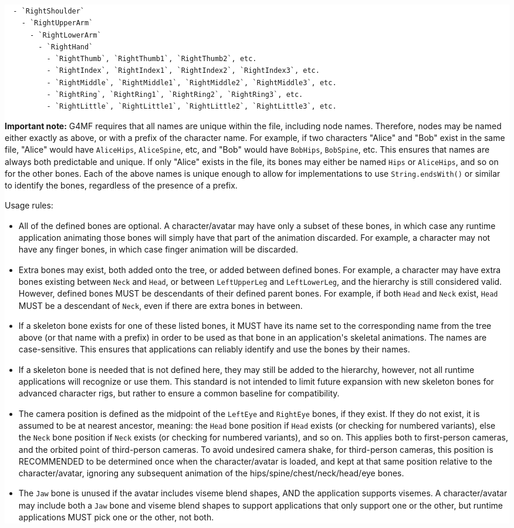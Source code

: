       - `RightShoulder`
        - `RightUpperArm`
          - `RightLowerArm`
            - `RightHand`
              - `RightThumb`, `RightThumb1`, `RightThumb2`, etc.
              - `RightIndex`, `RightIndex1`, `RightIndex2`, `RightIndex3`, etc.
              - `RightMiddle`, `RightMiddle1`, `RightMiddle2`, `RightMiddle3`, etc.
              - `RightRing`, `RightRing1`, `RightRing2`, `RightRing3`, etc.
              - `RightLittle`, `RightLittle1`, `RightLittle2`, `RightLittle3`, etc.

**Important note:** G4MF requires that all names are unique within the file, including node names. Therefore, nodes may be named either exactly as above, or with a prefix of the character name. For example, if two characters "Alice" and "Bob" exist in the same file, "Alice" would have `AliceHips`, `AliceSpine`, etc, and "Bob" would have `BobHips`, `BobSpine`, etc. This ensures that names are always both predictable and unique. If only "Alice" exists in the file, its bones may either be named `Hips` or `AliceHips`, and so on for the other bones. Each of the above names is unique enough to allow for implementations to use `String.endsWith()` or similar to identify the bones, regardless of the presence of a prefix.

Usage rules:

- All of the defined bones are optional. A character/avatar may have only a subset of these bones, in which case any runtime application animating those bones will simply have that part of the animation discarded. For example, a character may not have any finger bones, in which case finger animation will be discarded.

- Extra bones may exist, both added onto the tree, or added between defined bones. For example, a character may have extra bones existing between `Neck` and `Head`, or between `LeftUpperLeg` and `LeftLowerLeg`, and the hierarchy is still considered valid. However, defined bones MUST be descendants of their defined parent bones. For example, if both `Head` and `Neck` exist, `Head` MUST be a descendant of `Neck`, even if there are extra bones in between.

- If a skeleton bone exists for one of these listed bones, it MUST have its name set to the corresponding name from the tree above (or that name with a prefix) in order to be used as that bone in an application's skeletal animations. The names are case-sensitive. This ensures that applications can reliably identify and use the bones by their names.

- If a skeleton bone is needed that is not defined here, they may still be added to the hierarchy, however, not all runtime applications will recognize or use them. This standard is not intended to limit future expansion with new skeleton bones for advanced character rigs, but rather to ensure a common baseline for compatibility.

- The camera position is defined as the midpoint of the `LeftEye` and `RightEye` bones, if they exist. If they do not exist, it is assumed to be at nearest ancestor, meaning: the `Head` bone position if `Head` exists (or checking for numbered variants), else the `Neck` bone position if `Neck` exists (or checking for numbered variants), and so on. This applies both to first-person cameras, and the orbited point of third-person cameras. To avoid undesired camera shake, for third-person cameras, this position is RECOMMENDED to be determined once when the character/avatar is loaded, and kept at that same position relative to the character/avatar, ignoring any subsequent animation of the hips/spine/chest/neck/head/eye bones.

- The `Jaw` bone is unused if the avatar includes viseme blend shapes, AND the application supports visemes. A character/avatar may include both a `Jaw` bone and viseme blend shapes to support applications that only support one or the other, but runtime applications MUST pick one or the other, not both.
